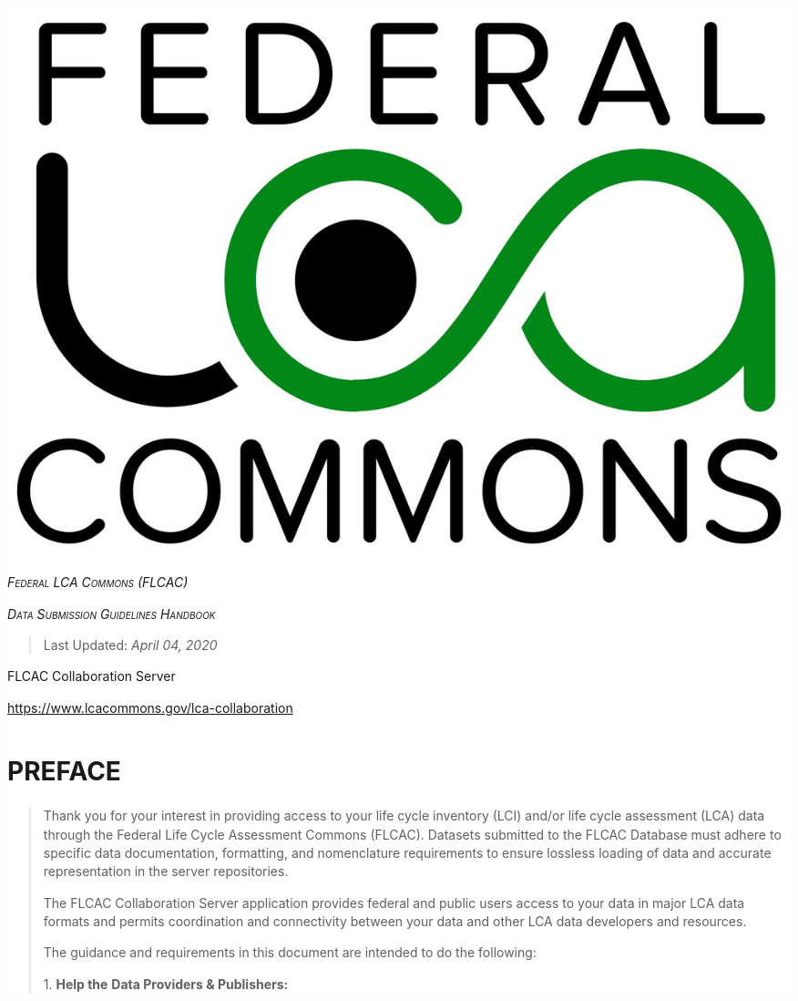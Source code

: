 ![](./media/image1.jpg)

*<span class="smallcaps">Federal LCA Commons (FLCAC)</span>*

*<span class="smallcaps">Data Submission Guidelines Handbook</span>*

> Last Updated: *April 04, 2020*

FLCAC Collaboration Server

[<span class="underline">https://www.lcacommons.gov/lca-collaboration</span>](https://www.lcacommons.gov/lca-collaboration/search)

# **PREFACE**

> Thank you for your interest in providing access to your life cycle
> inventory (LCI) and/or life cycle assessment (LCA) data through the
> Federal Life Cycle Assessment Commons (FLCAC). Datasets submitted to
> the FLCAC Database must adhere to specific data documentation,
> formatting, and nomenclature requirements to ensure lossless loading
> of data and accurate representation in the server repositories.
> 
> The FLCAC Collaboration Server application provides federal and public
> users access to your data in major LCA data formats and permits
> coordination and connectivity between your data and other LCA data
> developers and resources.
> 
> The guidance and requirements in this document are intended to do the
> following:
> 
> 1\. **Help the** **Data Providers & Publishers:**
